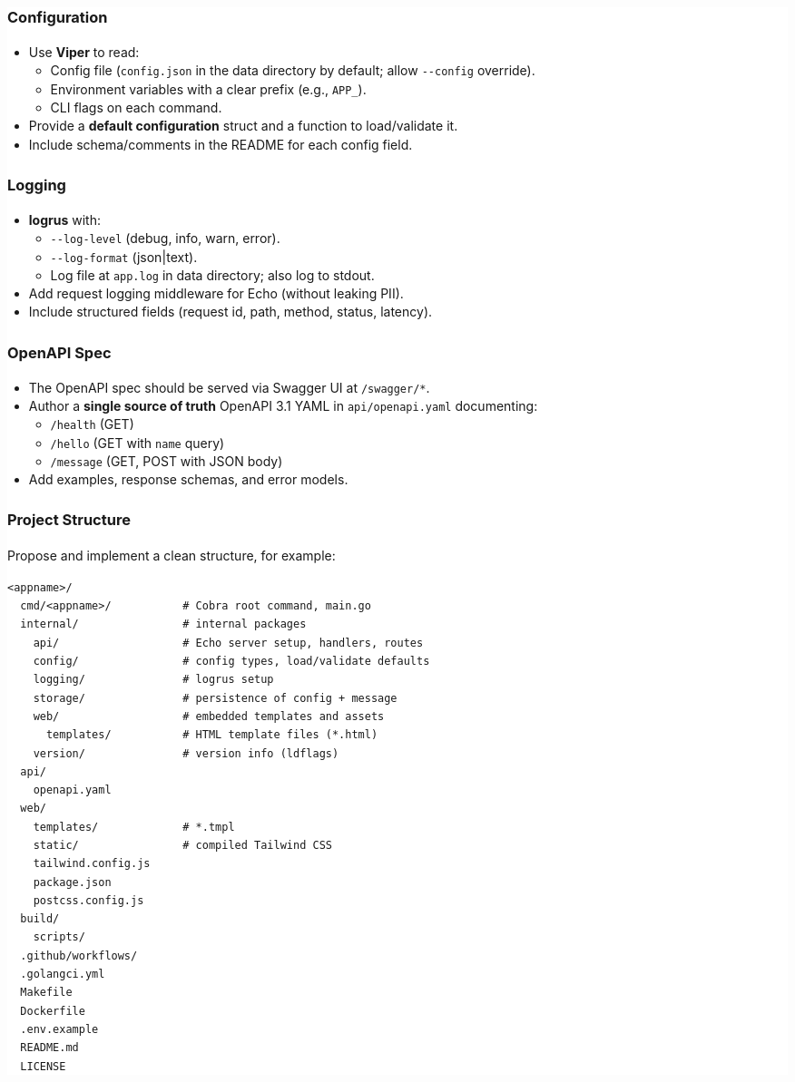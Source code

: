 ### Configuration
- Use **Viper** to read:
  - Config file (`config.json` in the data directory by default; allow `--config` override).
  - Environment variables with a clear prefix (e.g., `APP_`).
  - CLI flags on each command.
- Provide a **default configuration** struct and a function to load/validate it.
- Include schema/comments in the README for each config field.

### Logging
- **logrus** with:
  - `--log-level` (debug, info, warn, error).
  - `--log-format` (json|text).
  - Log file at `app.log` in data directory; also log to stdout.
- Add request logging middleware for Echo (without leaking PII).
- Include structured fields (request id, path, method, status, latency).

### OpenAPI Spec
- The OpenAPI spec should be served via Swagger UI at `/swagger/*`.
- Author a **single source of truth** OpenAPI 3.1 YAML in `api/openapi.yaml` documenting:
  - `/health` (GET)
  - `/hello` (GET with `name` query)
  - `/message` (GET, POST with JSON body)
- Add examples, response schemas, and error models.

### Project Structure
Propose and implement a clean structure, for example:
```
<appname>/
  cmd/<appname>/           # Cobra root command, main.go
  internal/                # internal packages
    api/                   # Echo server setup, handlers, routes
    config/                # config types, load/validate defaults
    logging/               # logrus setup
    storage/               # persistence of config + message
    web/                   # embedded templates and assets
      templates/           # HTML template files (*.html)
    version/               # version info (ldflags)
  api/
    openapi.yaml
  web/
    templates/             # *.tmpl
    static/                # compiled Tailwind CSS
    tailwind.config.js
    package.json
    postcss.config.js
  build/
    scripts/
  .github/workflows/
  .golangci.yml
  Makefile
  Dockerfile
  .env.example
  README.md
  LICENSE
```
